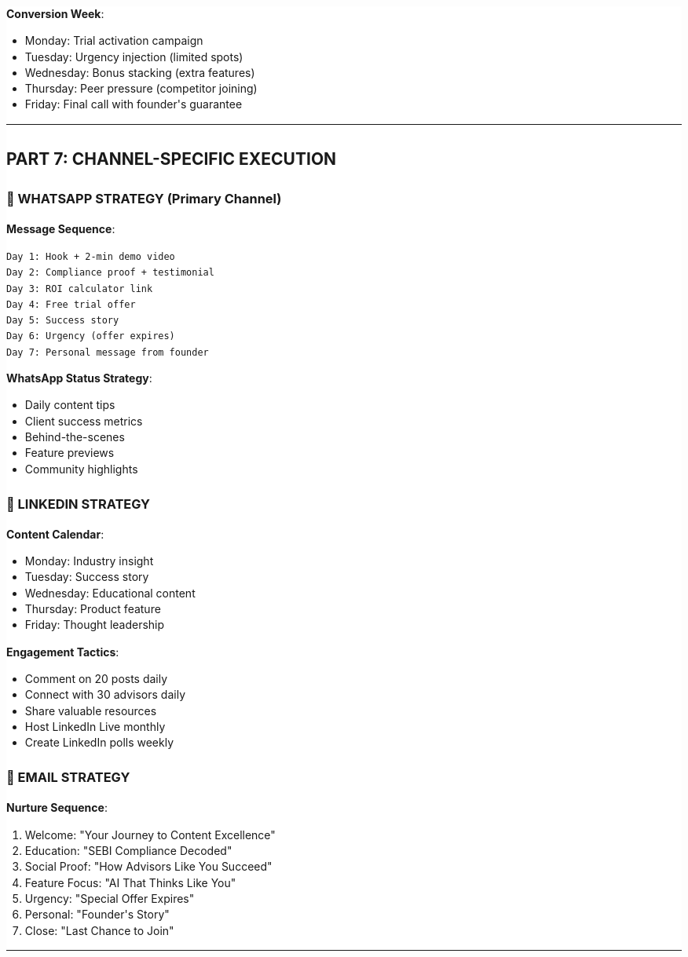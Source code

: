 **Conversion Week**:
- Monday: Trial activation campaign
- Tuesday: Urgency injection (limited spots)
- Wednesday: Bonus stacking (extra features)
- Thursday: Peer pressure (competitor joining)
- Friday: Final call with founder's guarantee

---

## PART 7: CHANNEL-SPECIFIC EXECUTION

### 📱 WHATSAPP STRATEGY (Primary Channel)

**Message Sequence**:
```
Day 1: Hook + 2-min demo video
Day 2: Compliance proof + testimonial
Day 3: ROI calculator link
Day 4: Free trial offer
Day 5: Success story
Day 6: Urgency (offer expires)
Day 7: Personal message from founder
```

**WhatsApp Status Strategy**:
- Daily content tips
- Client success metrics
- Behind-the-scenes
- Feature previews
- Community highlights

### 💼 LINKEDIN STRATEGY

**Content Calendar**:
- Monday: Industry insight
- Tuesday: Success story
- Wednesday: Educational content
- Thursday: Product feature
- Friday: Thought leadership

**Engagement Tactics**:
- Comment on 20 posts daily
- Connect with 30 advisors daily
- Share valuable resources
- Host LinkedIn Live monthly
- Create LinkedIn polls weekly

### 📧 EMAIL STRATEGY

**Nurture Sequence**:
1. Welcome: "Your Journey to Content Excellence"
2. Education: "SEBI Compliance Decoded"
3. Social Proof: "How Advisors Like You Succeed"
4. Feature Focus: "AI That Thinks Like You"
5. Urgency: "Special Offer Expires"
6. Personal: "Founder's Story"
7. Close: "Last Chance to Join"

---